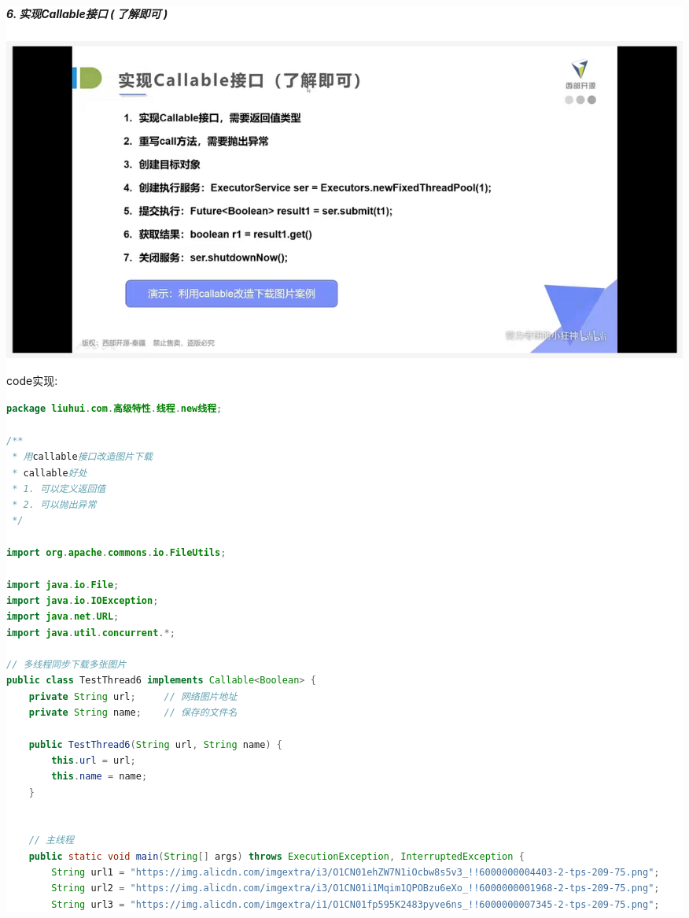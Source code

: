 


##### 6. 实现Callable接口 ( 了解即可 )

![image-20220113220338445](\typora-user-images\image-20220113220338445.png)

code实现:

```java
package liuhui.com.高级特性.线程.new线程;

/**
 * 用callable接口改造图片下载
 * callable好处
 * 1. 可以定义返回值
 * 2. 可以抛出异常
 */

import org.apache.commons.io.FileUtils;

import java.io.File;
import java.io.IOException;
import java.net.URL;
import java.util.concurrent.*;

// 多线程同步下载多张图片
public class TestThread6 implements Callable<Boolean> {
    private String url;     // 网络图片地址
    private String name;    // 保存的文件名

    public TestThread6(String url, String name) {
        this.url = url;
        this.name = name;
    }


    // 主线程
    public static void main(String[] args) throws ExecutionException, InterruptedException {
        String url1 = "https://img.alicdn.com/imgextra/i3/O1CN01ehZW7N1iOcbw8s5v3_!!6000000004403-2-tps-209-75.png";
        String url2 = "https://img.alicdn.com/imgextra/i3/O1CN01i1Mqim1QPOBzu6eXo_!!6000000001968-2-tps-209-75.png";
        String url3 = "https://img.alicdn.com/imgextra/i1/O1CN01fp595K2483pyve6ns_!!6000000007345-2-tps-209-75.png";
```
